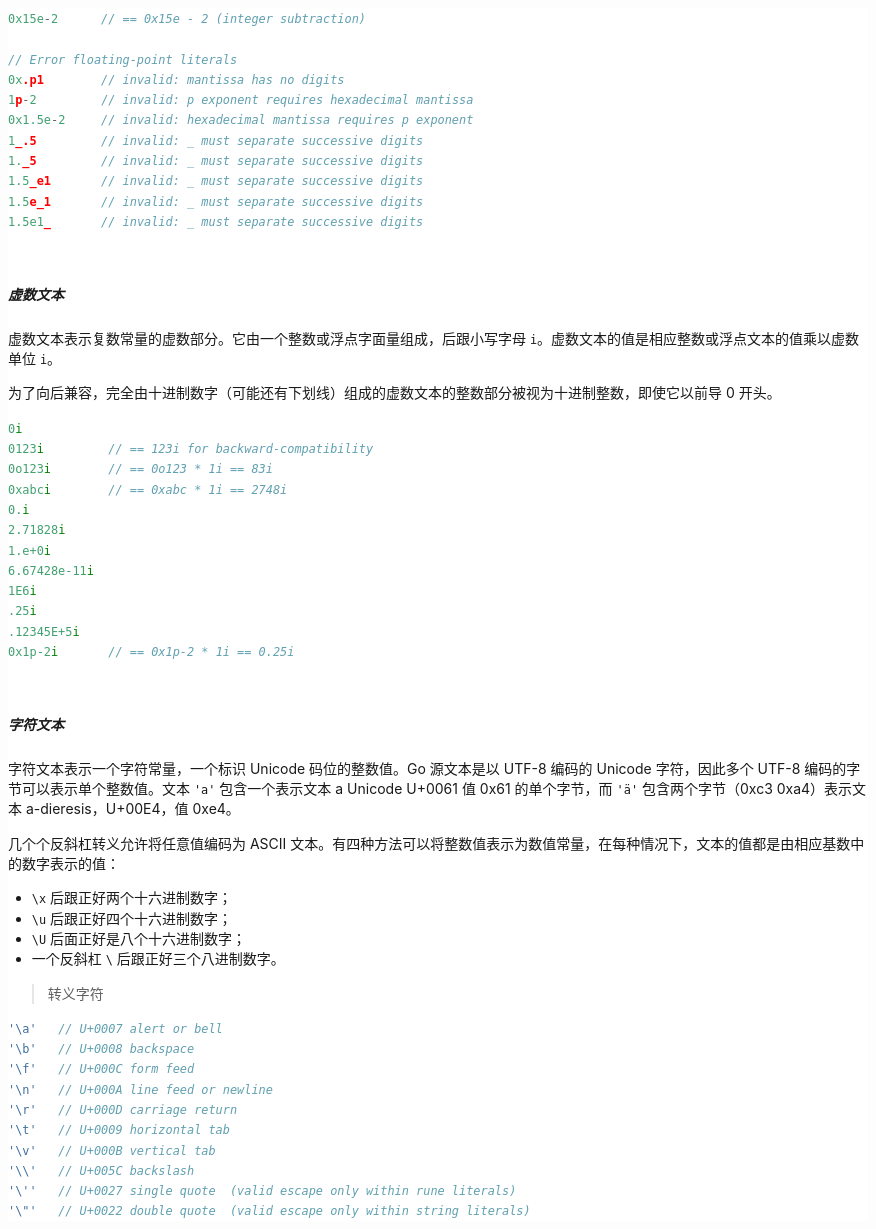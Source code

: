 ```go
0x15e-2      // == 0x15e - 2 (integer subtraction)

// Error floating-point literals
0x.p1        // invalid: mantissa has no digits
1p-2         // invalid: p exponent requires hexadecimal mantissa
0x1.5e-2     // invalid: hexadecimal mantissa requires p exponent
1_.5         // invalid: _ must separate successive digits
1._5         // invalid: _ must separate successive digits
1.5_e1       // invalid: _ must separate successive digits
1.5e_1       // invalid: _ must separate successive digits
1.5e1_       // invalid: _ must separate successive digits
```

<br>

##### 虚数文本

虚数文本表示复数常量的虚数部分。它由一个整数或浮点字面量组成，后跟小写字母 `i`。虚数文本的值是相应整数或浮点文本的值乘以虚数单位 `i`。 

为了向后兼容，完全由十进制数字（可能还有下划线）组成的虚数文本的整数部分被视为十进制整数，即使它以前导 0 开头。

```go
0i
0123i         // == 123i for backward-compatibility
0o123i        // == 0o123 * 1i == 83i
0xabci        // == 0xabc * 1i == 2748i
0.i
2.71828i
1.e+0i
6.67428e-11i
1E6i
.25i
.12345E+5i
0x1p-2i       // == 0x1p-2 * 1i == 0.25i
```

<br>

##### 字符文本

字符文本表示一个字符常量，一个标识 Unicode 码位的整数值。Go 源文本是以 UTF-8 编码的 Unicode 字符，因此多个 UTF-8 编码的字节可以表示单个整数值。文本 `'a'` 包含一个表示文本 a Unicode U+0061 值 0x61 的单个字节，而 `'ä'` 包含两个字节（0xc3 0xa4）表示文本 a-dieresis，U+00E4，值 0xe4。

几个个反斜杠转义允许将任意值编码为 ASCII 文本。有四种方法可以将整数值表示为数值常量，在每种情况下，文本的值都是由相应基数中的数字表示的值：
- `\x` 后跟正好两个十六进制数字；
- `\u` 后跟正好四个十六进制数字；
- `\U` 后面正好是八个十六进制数字；
- 一个反斜杠 `\` 后跟正好三个八进制数字。

> 转义字符

```go
'\a'   // U+0007 alert or bell
'\b'   // U+0008 backspace
'\f'   // U+000C form feed
'\n'   // U+000A line feed or newline
'\r'   // U+000D carriage return
'\t'   // U+0009 horizontal tab
'\v'   // U+000B vertical tab
'\\'   // U+005C backslash
'\''   // U+0027 single quote  (valid escape only within rune literals)
'\"'   // U+0022 double quote  (valid escape only within string literals)
```

